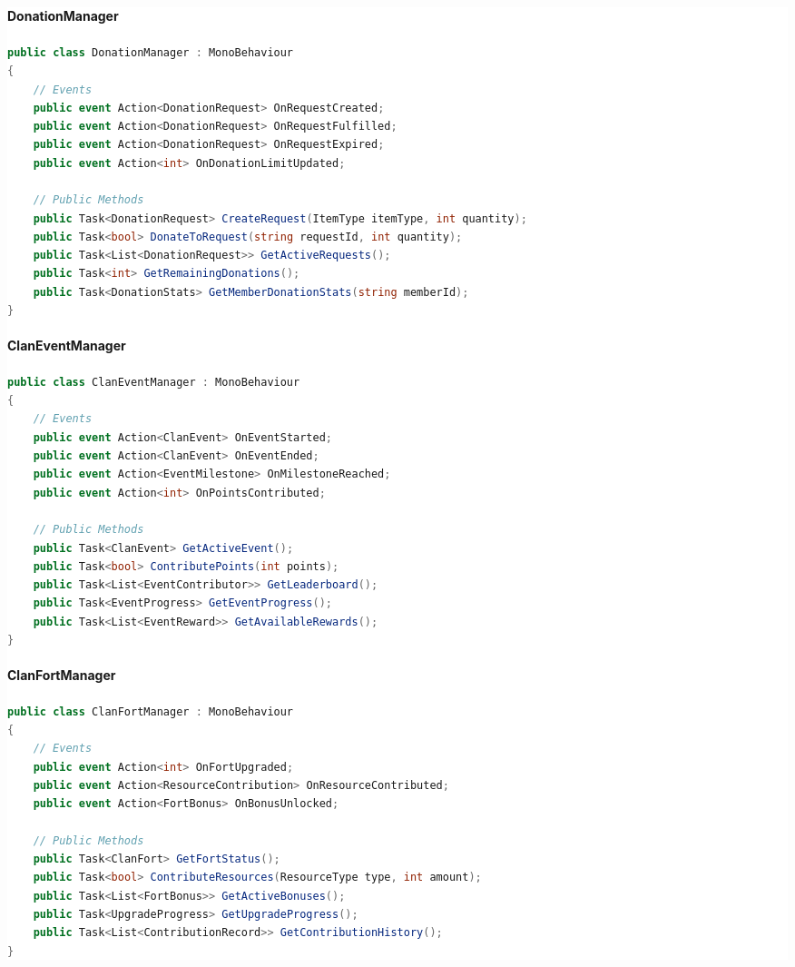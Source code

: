#### DonationManager

```csharp
public class DonationManager : MonoBehaviour
{
    // Events
    public event Action<DonationRequest> OnRequestCreated;
    public event Action<DonationRequest> OnRequestFulfilled;
    public event Action<DonationRequest> OnRequestExpired;
    public event Action<int> OnDonationLimitUpdated;
    
    // Public Methods
    public Task<DonationRequest> CreateRequest(ItemType itemType, int quantity);
    public Task<bool> DonateToRequest(string requestId, int quantity);
    public Task<List<DonationRequest>> GetActiveRequests();
    public Task<int> GetRemainingDonations();
    public Task<DonationStats> GetMemberDonationStats(string memberId);
}
```

#### ClanEventManager

```csharp
public class ClanEventManager : MonoBehaviour
{
    // Events
    public event Action<ClanEvent> OnEventStarted;
    public event Action<ClanEvent> OnEventEnded;
    public event Action<EventMilestone> OnMilestoneReached;
    public event Action<int> OnPointsContributed;
    
    // Public Methods
    public Task<ClanEvent> GetActiveEvent();
    public Task<bool> ContributePoints(int points);
    public Task<List<EventContributor>> GetLeaderboard();
    public Task<EventProgress> GetEventProgress();
    public Task<List<EventReward>> GetAvailableRewards();
}
```

#### ClanFortManager

```csharp
public class ClanFortManager : MonoBehaviour
{
    // Events
    public event Action<int> OnFortUpgraded;
    public event Action<ResourceContribution> OnResourceContributed;
    public event Action<FortBonus> OnBonusUnlocked;
    
    // Public Methods
    public Task<ClanFort> GetFortStatus();
    public Task<bool> ContributeResources(ResourceType type, int amount);
    public Task<List<FortBonus>> GetActiveBonuses();
    public Task<UpgradeProgress> GetUpgradeProgress();
    public Task<List<ContributionRecord>> GetContributionHistory();
}
```
